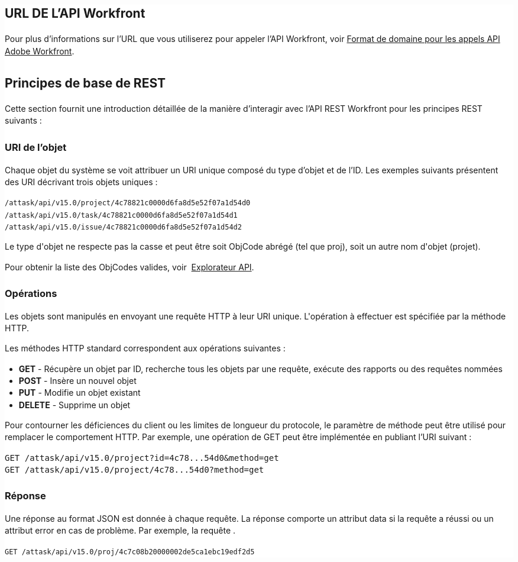 ## URL DE L’API Workfront

Pour plus d’informations sur l’URL que vous utiliserez pour appeler l’API Workfront, voir [Format de domaine pour les appels API Adobe Workfront](/help/quicksilver/wf-api/tips-tricks-and-troubleshooting/locate-domain-for-api.md).

## Principes de base de REST

Cette section fournit une introduction détaillée de la manière d’interagir avec l’API REST Workfront pour les principes REST suivants :

### URI de l’objet

Chaque objet du système se voit attribuer un URI unique composé du type d’objet et de l’ID. Les exemples suivants présentent des URI décrivant trois objets uniques :

```
/attask/api/v15.0/project/4c78821c0000d6fa8d5e52f07a1d54d0
/attask/api/v15.0/task/4c78821c0000d6fa8d5e52f07a1d54d1
/attask/api/v15.0/issue/4c78821c0000d6fa8d5e52f07a1d54d2
```

Le type d&#39;objet ne respecte pas la casse et peut être soit ObjCode abrégé (tel que proj), soit un autre nom d&#39;objet (projet).

Pour obtenir la liste des ObjCodes valides, voir  [Explorateur API](../../wf-api/general/api-explorer.md).

### Opérations

Les objets sont manipulés en envoyant une requête HTTP à leur URI unique. L&#39;opération à effectuer est spécifiée par la méthode HTTP.

Les méthodes HTTP standard correspondent aux opérations suivantes :

* **GET** - Récupère un objet par ID, recherche tous les objets par une requête, exécute des rapports ou des requêtes nommées
* **POST** - Insère un nouvel objet
* **PUT** - Modifie un objet existant
* **DELETE** - Supprime un objet

Pour contourner les déficiences du client ou les limites de longueur du protocole, le paramètre de méthode peut être utilisé pour remplacer le comportement HTTP. Par exemple, une opération de GET peut être implémentée en publiant l’URI suivant :
<pre>GET /attask/api/v15.0/project?id=4c78...54d0&amp;method=get<br>GET /attask/api/v15.0/project/4c78...54d0?method=get</pre>

### Réponse

Une réponse au format JSON est donnée à chaque requête. La réponse comporte un attribut data si la requête a réussi ou un attribut error en cas de problème. Par exemple, la requête .

```
GET /attask/api/v15.0/proj/4c7c08b20000002de5ca1ebc19edf2d5
```
